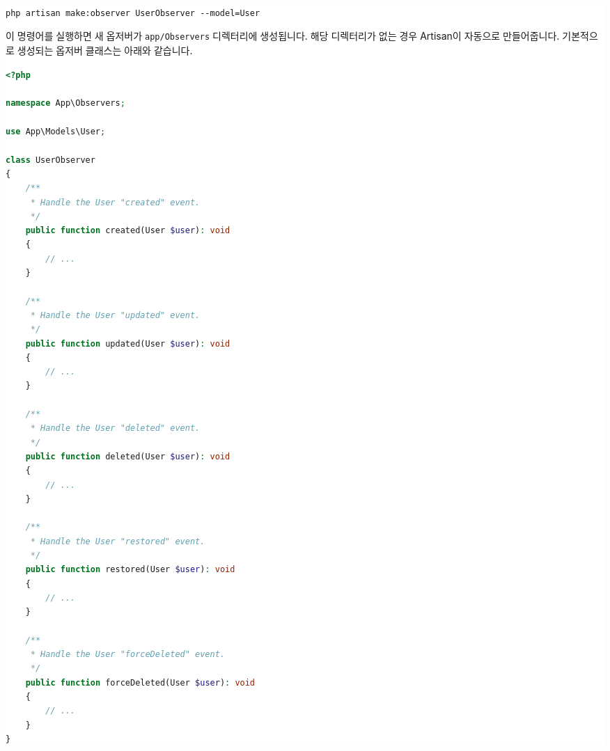 ```shell
php artisan make:observer UserObserver --model=User
```

이 명령어를 실행하면 새 옵저버가 `app/Observers` 디렉터리에 생성됩니다. 해당 디렉터리가 없는 경우 Artisan이 자동으로 만들어줍니다. 기본적으로 생성되는 옵저버 클래스는 아래와 같습니다.

```php
<?php

namespace App\Observers;

use App\Models\User;

class UserObserver
{
    /**
     * Handle the User "created" event.
     */
    public function created(User $user): void
    {
        // ...
    }

    /**
     * Handle the User "updated" event.
     */
    public function updated(User $user): void
    {
        // ...
    }

    /**
     * Handle the User "deleted" event.
     */
    public function deleted(User $user): void
    {
        // ...
    }

    /**
     * Handle the User "restored" event.
     */
    public function restored(User $user): void
    {
        // ...
    }

    /**
     * Handle the User "forceDeleted" event.
     */
    public function forceDeleted(User $user): void
    {
        // ...
    }
}
```
